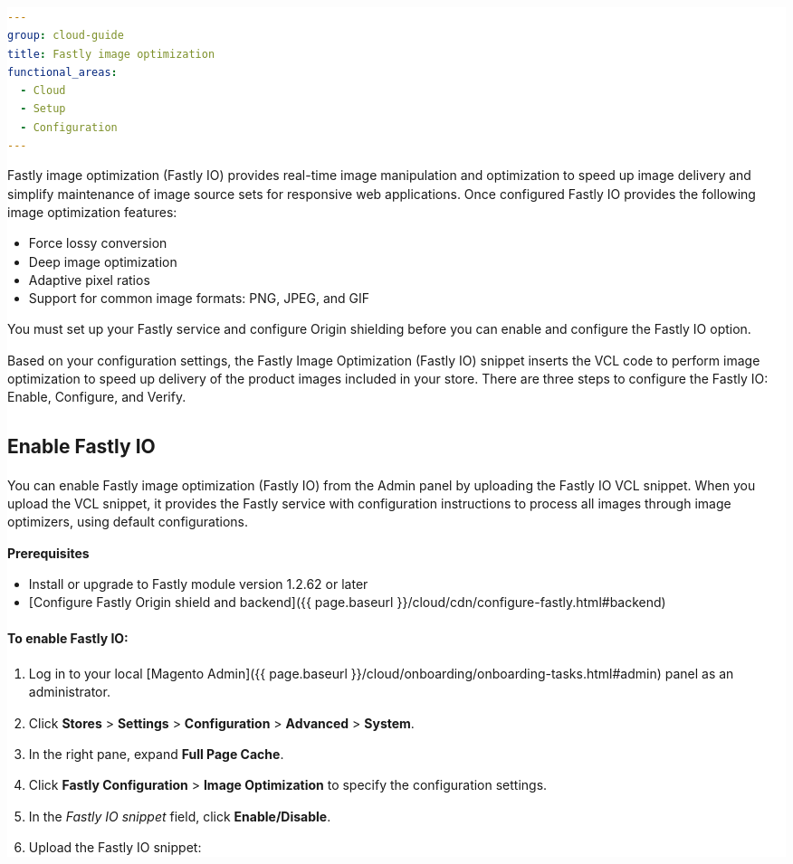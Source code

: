 ```yaml
---
group: cloud-guide
title: Fastly image optimization
functional_areas:
  - Cloud
  - Setup
  - Configuration
---
```


Fastly image optimization (Fastly IO) provides real-time image manipulation and optimization to speed up image delivery and simplify maintenance of image source sets for responsive web applications. Once configured Fastly IO provides the following image optimization features:

- Force lossy conversion
- Deep image optimization
- Adaptive pixel ratios
- Support for common image formats: PNG, JPEG, and GIF

You must set up your Fastly service and configure Origin shielding before you can enable and configure the Fastly IO option.


Based on your configuration settings, the Fastly Image Optimization (Fastly IO) snippet inserts the VCL code to perform image optimization to speed up delivery of the product images included in your store. There are three steps to configure the Fastly IO: Enable, Configure, and Verify.

## Enable Fastly IO

You can enable Fastly image optimization (Fastly IO) from the Admin panel by
uploading the Fastly IO VCL snippet. When you upload the VCL snippet, it
provides the Fastly service with configuration instructions to process all
images through image optimizers, using default configurations.

**Prerequisites**

-  Install or upgrade to Fastly module version 1.2.62 or later
-  [Configure Fastly Origin shield and backend]({{ page.baseurl }}/cloud/cdn/configure-fastly.html#backend)

#### To enable Fastly IO:

1.  Log in to your local
    [Magento Admin]({{ page.baseurl }}/cloud/onboarding/onboarding-tasks.html#admin)
    panel as an administrator.

1.  Click **Stores** > **Settings** > **Configuration** > **Advanced** > **System**.

1.  In the right pane, expand **Full Page Cache**.

1.  Click **Fastly Configuration** > **Image Optimization** to specify the
    configuration settings.

1.  In the _Fastly IO snippet_ field, click **Enable/Disable**.

1.  Upload the Fastly IO snippet:
